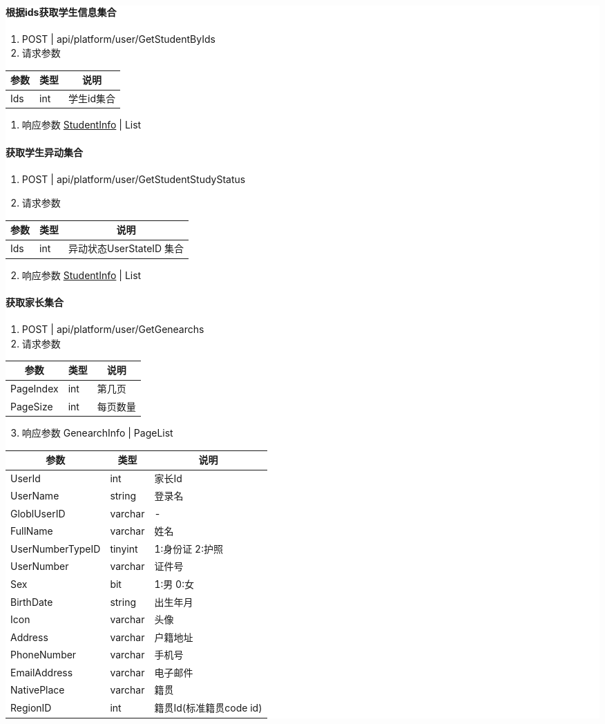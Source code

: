 #### 根据ids获取学生信息集合

1. POST | api/platform/user/GetStudentByIds
2. 请求参数

| 参数 | 类型 | 说明 |
| --- | --- | --- |
| Ids | int | 学生id集合 |

1. 响应参数 [StudentInfo](#StudentInfo) | List<StudentInfo>

#### 获取学生异动集合

1. POST | api/platform/user/GetStudentStudyStatus

1. 请求参数

| 参数 | 类型 | 说明 |
| --- | --- | --- |
| Ids | int | 异动状态UserStateID 集合 |

2. 响应参数 [StudentInfo](#StudentInfo) | List<StudentInfo>

#### 获取家长集合

1. POST | api/platform/user/GetGenearchs
2. 请求参数

| 参数 | 类型 | 说明 |
| --- | --- | --- |
| PageIndex | int | 第几页 |
| PageSize | int | 每页数量 |

3. 响应参数 <span id="GenearchInfo">GenearchInfo</span>  | PageList<GenearchInfo>

| 参数 | 类型 | 说明 |
| --- | --- | --- |
| UserId | int | 家长Id |
| UserName | string | 登录名 |
| GloblUserID | varchar | - |
| FullName | varchar | 姓名 |
| UserNumberTypeID | tinyint | 1:身份证 2:护照 |
| UserNumber | varchar | 证件号 |
| Sex | bit | 1:男 0:女 |
| BirthDate | string | 出生年月 |
| Icon | varchar | 头像 |
| Address | varchar | 户籍地址 |
| PhoneNumber | varchar | 手机号 |
| EmailAddress | varchar | 电子邮件 |
| NativePlace | varchar | 籍贯 |
| RegionID | int | 籍贯Id(标准籍贯code id) |
